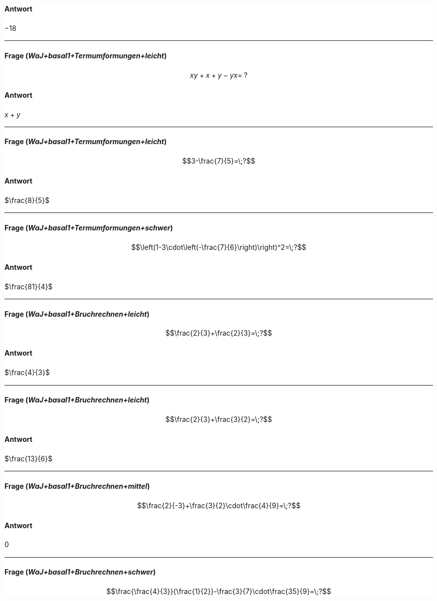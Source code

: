 #### Antwort
$-18$


---
#### Frage (*WaJ+basal1+Termumformungen+leicht*)
$$xy+x+y-yx=\;?$$

#### Antwort
$x+y$


---
#### Frage (*WaJ+basal1+Termumformungen+leicht*)
$$3-\frac{7}{5}=\;?$$

#### Antwort
$\frac{8}{5}$


---
#### Frage (*WaJ+basal1+Termumformungen+schwer*)
$$\left(1-3\cdot\left(-\frac{7}{6}\right)\right)^2=\;?$$

#### Antwort
$\frac{81}{4}$


---
#### Frage (*WaJ+basal1+Bruchrechnen+leicht*)
$$\frac{2}{3}+\frac{2}{3}=\;?$$

#### Antwort
$\frac{4}{3}$


---
#### Frage (*WaJ+basal1+Bruchrechnen+leicht*)
$$\frac{2}{3}+\frac{3}{2}=\;?$$

#### Antwort
$\frac{13}{6}$


---
#### Frage (*WaJ+basal1+Bruchrechnen+mittel*)
$$\frac{2}{-3}+\frac{3}{2}\cdot\frac{4}{9}=\;?$$

#### Antwort
$0$


---
#### Frage (*WaJ+basal1+Bruchrechnen+schwer*)
$$\frac{\frac{4}{3}}{\frac{1}{2}}-\frac{3}{7}\cdot\frac{35}{9}=\;?$$
